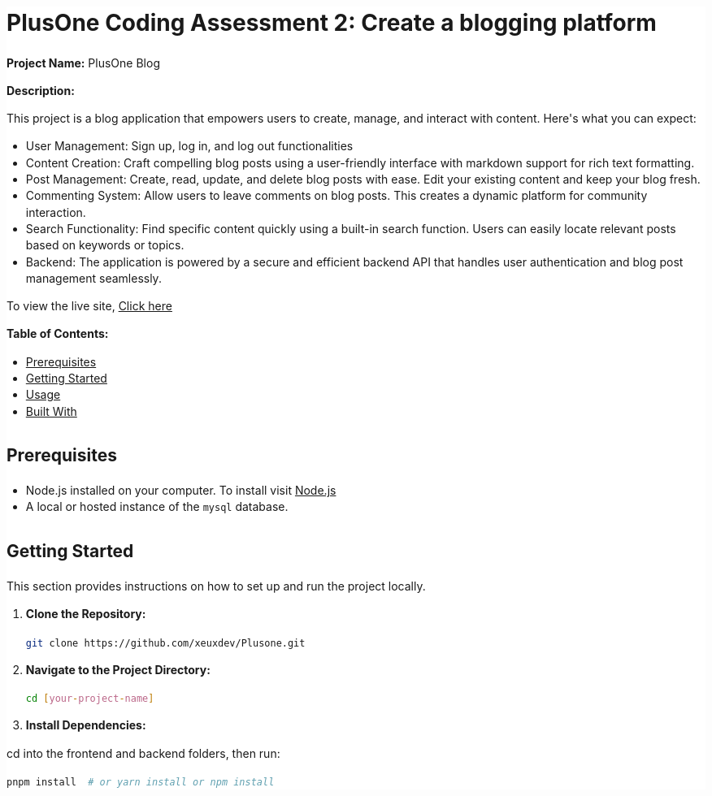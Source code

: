 # PlusOne Coding Assessment 2: Create a blogging platform

**Project Name:** PlusOne Blog

**Description:**

This project is a blog application that empowers users to create, manage, and interact with content. Here's what you can expect:

- User Management: Sign up, log in, and log out functionalities
- Content Creation: Craft compelling blog posts using a user-friendly interface with markdown support for rich text formatting.
- Post Management: Create, read, update, and delete blog posts with ease. Edit your existing content and keep your blog fresh.
- Commenting System: Allow users to leave comments on blog posts. This creates a dynamic platform for community interaction.
- Search Functionality: Find specific content quickly using a built-in search function. Users can easily locate relevant posts based on keywords or topics.
- Backend: The application is powered by a secure and efficient backend API that handles user authentication and blog post management seamlessly.

To view the live site, [Click here](https://plusone-eight.vercel.app/)

**Table of Contents:**

- [Prerequisites](#prerequisites)
- [Getting Started](#getting-started)
- [Usage](#usage)
- [Built With](#built-with)

## Prerequisites

- Node.js installed on your computer. To install visit [Node.js](https://nodejs.org/en)
- A local or hosted instance of the `mysql` database.

## Getting Started

This section provides instructions on how to set up and run the project locally.

1. **Clone the Repository:**

   ```bash
   git clone https://github.com/xeuxdev/Plusone.git
   ```

2. **Navigate to the Project Directory:**

   ```bash
   cd [your-project-name]
   ```

3. **Install Dependencies:**

cd into the frontend and backend folders, then run:

```bash
pnpm install  # or yarn install or npm install
```
